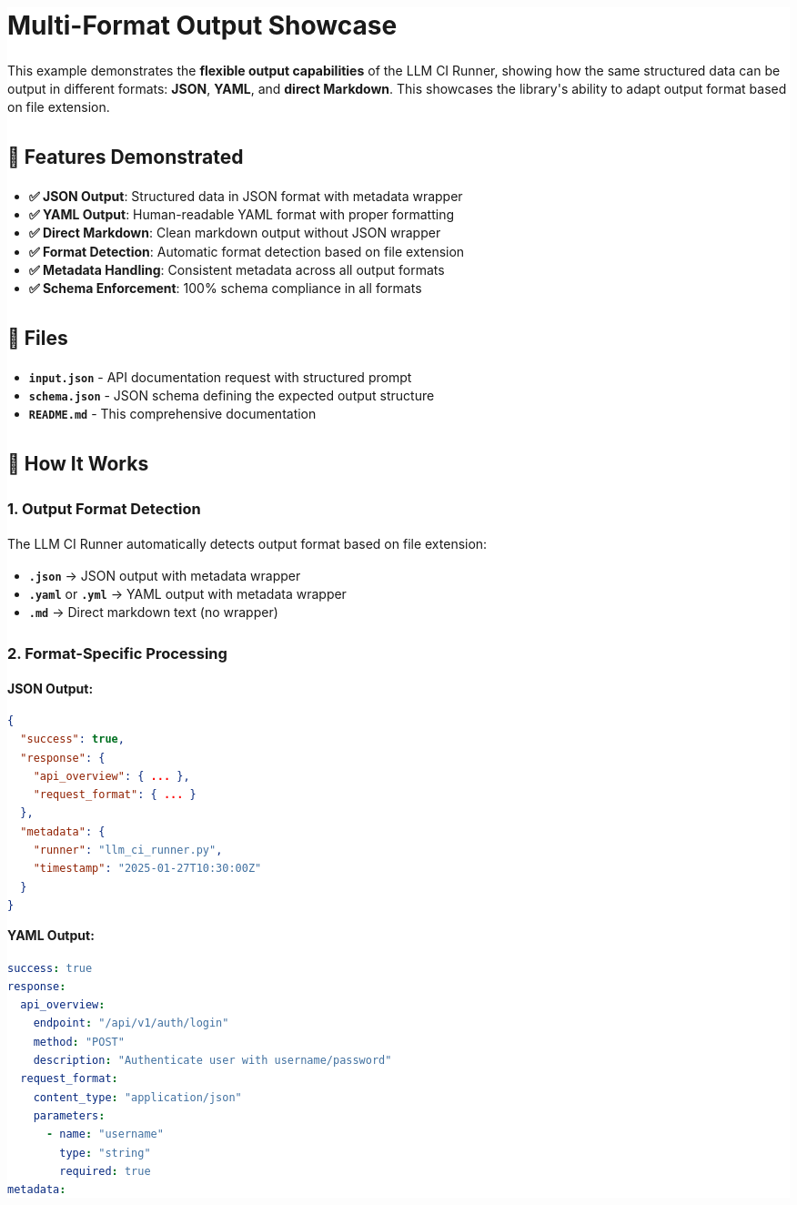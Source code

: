# Multi-Format Output Showcase

This example demonstrates the **flexible output capabilities** of the LLM CI Runner, showing how the same structured data can be output in different formats: **JSON**, **YAML**, and **direct Markdown**. This showcases the library's ability to adapt output format based on file extension.

## 🌟 **Features Demonstrated**

- **✅ JSON Output**: Structured data in JSON format with metadata wrapper
- **✅ YAML Output**: Human-readable YAML format with proper formatting
- **✅ Direct Markdown**: Clean markdown output without JSON wrapper
- **✅ Format Detection**: Automatic format detection based on file extension
- **✅ Metadata Handling**: Consistent metadata across all output formats
- **✅ Schema Enforcement**: 100% schema compliance in all formats

## 📁 **Files**

- **`input.json`** - API documentation request with structured prompt
- **`schema.json`** - JSON schema defining the expected output structure
- **`README.md`** - This comprehensive documentation

## 🔄 **How It Works**

### **1. Output Format Detection**

The LLM CI Runner automatically detects output format based on file extension:

- **`.json`** → JSON output with metadata wrapper
- **`.yaml`** or **`.yml`** → YAML output with metadata wrapper  
- **`.md`** → Direct markdown text (no wrapper)

### **2. Format-Specific Processing**

**JSON Output:**
```json
{
  "success": true,
  "response": {
    "api_overview": { ... },
    "request_format": { ... }
  },
  "metadata": {
    "runner": "llm_ci_runner.py",
    "timestamp": "2025-01-27T10:30:00Z"
  }
}
```

**YAML Output:**
```yaml
success: true
response:
  api_overview:
    endpoint: "/api/v1/auth/login"
    method: "POST"
    description: "Authenticate user with username/password"
  request_format:
    content_type: "application/json"
    parameters:
      - name: "username"
        type: "string"
        required: true
metadata:
```